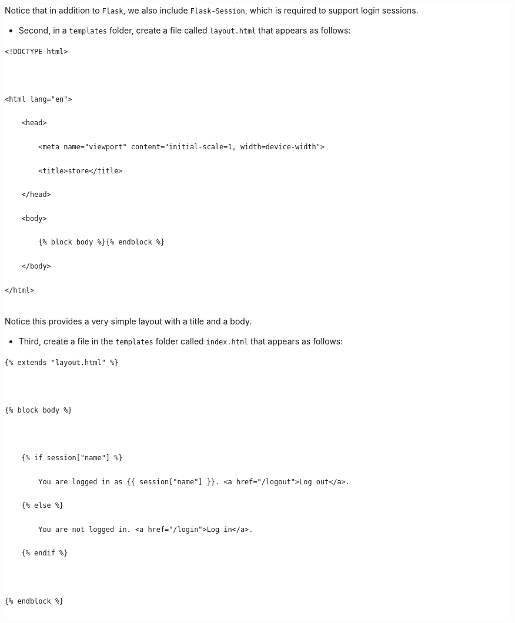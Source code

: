 Notice that in addition to `Flask`, we also include `Flask-Session`, which is required to support login sessions.
* Second, in a `templates` folder, create a file called `layout.html` that appears as follows:



```
<!DOCTYPE html>



<html lang="en">

    <head>

        <meta name="viewport" content="initial-scale=1, width=device-width">

        <title>store</title>

    </head>

    <body>

        {% block body %}{% endblock %}

    </body>

</html>


```
 
Notice this provides a very simple layout with a title and a body.
* Third, create a file in the `templates` folder called `index.html` that appears as follows:



```
{% extends "layout.html" %}



{% block body %}



    {% if session["name"] %}

        You are logged in as {{ session["name"] }}. <a href="/logout">Log out</a>.

    {% else %}

        You are not logged in. <a href="/login">Log in</a>.

    {% endif %}



{% endblock %}


```
 